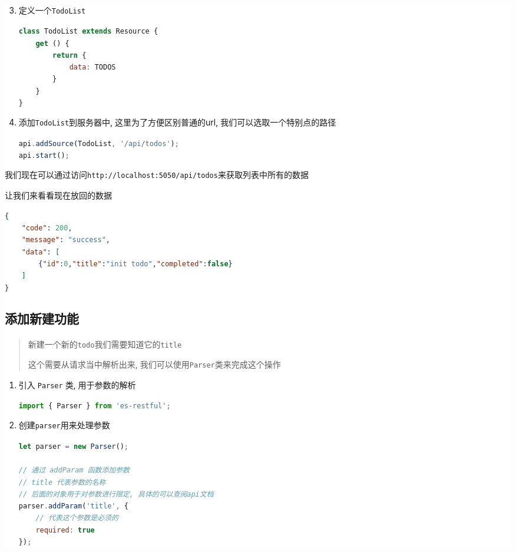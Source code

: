 3. 定义一个`TodoList`

   ```javascript
   class TodoList extends Resource {
       get () {
           return {
               data: TODOS
           }
       }
   }
   ```

4. 添加`TodoList`到服务器中, 这里为了方便区别普通的url, 我们可以选取一个特别点的路径

   ```javascript
   api.addSource(TodoList, '/api/todos');
   api.start();
   ```

我们现在可以通过访问`http://localhost:5050/api/todos`来获取列表中所有的数据

让我们来看看现在放回的数据

```json
{
    "code": 200,
    "message": "success",
    "data": [
        {"id":0,"title":"init todo","completed":false}
    ]
}
```



## 添加新建功能

>新建一个新的`todo`我们需要知道它的`title`
>
>这个需要从请求当中解析出来, 我们可以使用`Parser`类来完成这个操作

1. 引入 `Parser` 类, 用于参数的解析

   ```javascript
   import { Parser } from 'es-restful';
   ```

2. 创建`parser`用来处理参数

   ```javascript
   let parser = new Parser();

   // 通过 addParam 函数添加参数
   // title 代表参数的名称
   // 后面的对象用于对参数进行限定, 具体的可以查阅api文档
   parser.addParam('title', {
       // 代表这个参数是必须的
       required: true
   });
   ```
